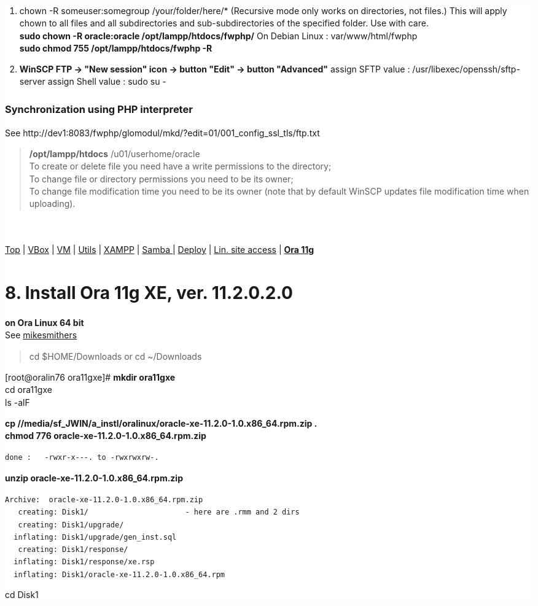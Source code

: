 1. chown -R someuser:somegroup /your/folder/here/*     (Recursive mode only works on directories, not files.)
   This will apply chown to all files and all subdirectories and sub-subdirectories of the specified folder. Use with care.     
   **sudo chown -R oracle:oracle /opt/lampp/htdocs/fwphp/**    On Debian Linux : var/www/html/fwphp        
   **sudo chmod 755 /opt/lampp/htdocs/fwphp -R**

2. **WinSCP FTP -> "New session" icon -> button "Edit" -> button "Advanced"** 
   assign SFTP value : /usr/libexec/openssh/sftp-server
   assign Shell value : sudo su -

### Synchronization using PHP interpreter
See http://dev1:8083/fwphp/glomodul/mkd/?edit=01/001_config_ssl_tls/ftp.txt


> **/opt/lampp/htdocs**    /u01/userhome/oracle      
> To create or delete file you need have a write permissions to the directory;     
> To change file or directory permissions you need to be its owner;          
> To change file modification time you need to be its owner (note that by default WinSCP updates file modification time when uploading).     











<br /><br />
<a name="ora11g"></a>
[Top](#top) | [VBox](#vbox) | [VM](#vm) | [Utils](#utils) | [XAMPP](#xampp) | [Samba ](#samba)  | [Deploy](#deploy) | [Lin. site access](#linsite) | **[Ora 11g](#ora11g)**
# 8\. Install Ora 11g XE, ver. 11.2.0.2.0
**on Ora Linux 64 bit**  
See  [mikesmithers](https://mikesmithers.wordpress.com/2015/03/01/installing-oracle-xe-on-centos/)    
>cd $HOME/Downloads   or cd ~/Downloads

[root@oralin76 ora11gxe]# **mkdir ora11gxe**  
cd ora11gxe  
ls -alF  

**cp //media/sf_JWIN/a_instl/oralinux/oracle-xe-11.2.0-1.0.x86_64.rpm.zip .**  
**chmod 776 oracle-xe-11.2.0-1.0.x86_64.rpm.zip**  
```
done :   -rwxr-x---. to -rwxrwxrw-.
```
**unzip oracle-xe-11.2.0-1.0.x86\_64.rpm.zip**  
```
Archive:  oracle-xe-11.2.0-1.0.x86_64.rpm.zip
   creating: Disk1/                      - here are .rmm and 2 dirs
   creating: Disk1/upgrade/
  inflating: Disk1/upgrade/gen_inst.sql  
   creating: Disk1/response/
  inflating: Disk1/response/xe.rsp   
  inflating: Disk1/oracle-xe-11.2.0-1.0.x86_64.rpm
```
cd Disk1
